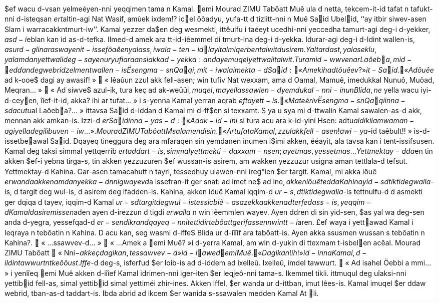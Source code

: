 $ef wacu d-vsan yelmeéyen-nni yeqqimen tama n Kamal. emi Mourad ZIMU Tabôatt
Muê ula d netta, tekcem-it-id tafat n tafukt-nni d-isteqsan $er
t$altin-agi Nat Wasif, amùek ixdem!? icel ôôadyu, yufa-tt d
tizlitt-nni n Muê Said Ubelid, ‘‘ay itbir siwev-asen Slam i warracakkntmurt-iw’’.
Kamal yezzer da$en deg wesmekti, ittêulfu i taéeyt ucedhi-nni yeccedha tamurt-agi deg-i d-yekker, $as d-i$eblan kan id as-d-tefka. Ilmed-d amek ara tt-id-iêemmel di tmurt-ina deg-i d-yekka. Idurar-agi deg-i d-ldint wallen-is, $as ur d-glin ara s
wayen i t-issefôaêen yal ass,
iwala-ten-id layit almi qerben
talwit d usirem. Yal tardast, yal aseklu, yal amdan yettwali deg-s
ayen ur yufi ara ansi akka d-yekka: anda yemuqel yettwali talwit.
Tura mi d-wwven ar Laôeba, mi d-eddan deg webrid
zelment wallen-is Ësen gma-s n Qaqi, mi t-iwala imekta-d Said:
 « Amek ih ad tôuêev? » i t-Said.
 « Ad ôuêe$ ad k-ooe$ dagi ay awasif! »
 « lêaûun zzul akk fell-asen; win tufiv Nat wexxam, ama d
Oamal, Mamuê, imedukkal Nunuô, Muôad, Meqran… »
 « Ad siwve$ azul-ik, tura keç ad ak-weûûi$, muqel, ma yella
ssawlen-d yemdukal-nni-inu n Blida, ne$ yella wacu iyi-d-ceyen, îîef-it-id, akka? ihi ar tufat… » i s-yenna Kamal yerran
aqrab $ef tayett-is.
 « Ma teériv Ësen gma-s n Qaqi
inna-s d acu tu$al
Laôeba?… » ittavsa Said d-iddan d Kamal mi d-ff$en si
texxamt. S ya u sya mi d-ttwalin Kamal sawalen-as-d akk,
mennan akk amkan-is. Izzi-d $er Said inna-yas-d:
 « Ad ak-id-ini$ si tura acu ara k-id-yini Hsen: adtu$aldikil amwaman-agiyelladegilibuven-iw… ». Mourad ZIMU Tabôatt
Msalamen di sin.
 « Ar tufat a Kamal, zzul akk fell-asen! awi-ya$-id taêbult!! » is-d-issetbeawal Said.
Dqayeq tineggura deg ara mfaraqen sin yemdanen inumen
i$imi akken, ééayit, ala tavsa kan i tent-issifsusen.
Kamal deg taksi simmal yettqerrib $er taddart-is, simmal
yettmekti-d axxam-nsen; ayetmas, yessetmas… Yettmektay-d
da$en tin akken $ef-i yebna tirga-s, tin akken yezzuzuren $ef
wussan-is asirem, am wakken yezzuzur usigna aman tettlala-d
tefsut. Yettmektay-d Kahina. Gar-asen tamacahutt n tayri,
tessedhuy ulawen-nni ireg°len $er targit.
Kamal, mi akka iôuê $er wanda akken amdan yekka-d
nnig wayev d$a issefran-it ger snat: ad imet ne$ ad ine$, akken
iôuê tedda Kahina yid-s d tikti deg walla$-is, d targit deg wul-is,
d asirem deg ifadden-is. Kahina, akken iôuê Kamal iqqim-d $ur-s, d tikti deg walla$-is tettnulfu-d d asmekti ger dqiqa d tayev,
iqqim-d Kamal $ur-s d targit deg wul-is tessicbiê-as azekka
akken ad terfed ass-is, yeqqim-d Kamal d asirem issen$aden ayen
d-irezzun d tigdi $er walla$ n win iêemmlen wayev.
Ayen ddren di sin yid-sen, $as yal wa deg-sen anda d-yegra, yessefqad-d $er-sen di kra n dqayeq-nni tettidir tebôatt ger
ifassen n win tt-i$aren. £ef waya i yettawad Kamal i leqraya n
tebôatin n Kahina. D acu kan, seg wasmi d-iffe$ Blida ur d-iîîif
ara tabôatt-is. Ayen akka ssusmen wussan s tebôatin n Kahina?.
 « …ssawvev-d… »
 « …Amek a emi Muê? »i d-yerra Kamal, am win d-yukin di
ttexmam t-isbelen acêal. Mourad ZIMU Tabôatt
 « Nni$-ak keç dagi kan, tessawvev-d » i d-iawed emi Muê.
 « Dagi kan! ih! » i d-inna Kamal, d-ildin tawwurt n tkeôôust.
Iffe$-d deg-s, isferfud $er loib-is ad d-iddem ad ixelleû. Ixelleû, imdel tawwurt.
 « Ad isahel Öebbi a mmi… » i yenîîeq emi Muê akken d-iîîef Kamal
idrimen-nni iger-iten $er leqjeô-nni tama-s. Ikemmel tikli.
ittmuqul deg uîaksi-nni yettibid fell-as, simal
yettibid simal yettiméi zhir-ines. Akken iffel, $er wanda ur d-ittban, imut lêes-is. Kamal imuqel $er ddaw webrid, tban-as-d
taddart-is. Ibda abrid ad ikcem $er wanida s-ssawalen medden
Kamal At li.